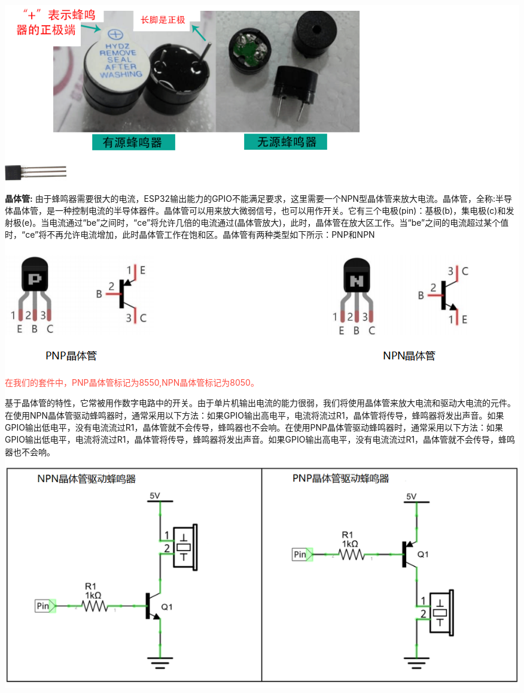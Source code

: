 ![图片不存在](./Arduino/media/a33496a4d5eb90ea4d980459d7654b0f.png)

![图片不存在](./Arduino/media/6c3a06627faa0d87dd69cbd361929240.png)

**晶体管:** 由于蜂鸣器需要很大的电流，ESP32输出能力的GPIO不能满足要求，这里需要一个NPN型晶体管来放大电流。晶体管，全称:半导体晶体管，是一种控制电流的半导体器件。晶体管可以用来放大微弱信号，也可以用作开关。它有三个电极(pin)：基极(b)，集电极(c)和发射极(e)。当电流通过“be”之间时，“ce”将允许几倍的电流通过(晶体管放大)，此时，晶体管在放大区工作。当“be”之间的电流超过某个值时，“ce”将不再允许电流增加，此时晶体管工作在饱和区。晶体管有两种类型如下所示：PNP和NPN

![图片不存在](./Arduino/media/96deb6c440780b1bc8acde29ef214727.png)

<span style="color: rgb(255, 76, 65);">在我们的套件中，PNP晶体管标记为8550,NPN晶体管标记为8050。</span>

基于晶体管的特性，它常被用作数字电路中的开关。由于单片机输出电流的能力很弱，我们将使用晶体管来放大电流和驱动大电流的元件。在使用NPN晶体管驱动蜂鸣器时，通常采用以下方法：如果GPIO输出高电平，电流将流过R1，晶体管将传导，蜂鸣器将发出声音。如果GPIO输出低电平，没有电流流过R1，晶体管就不会传导，蜂鸣器也不会响。在使用PNP晶体管驱动蜂鸣器时，通常采用以下方法：如果GPIO输出低电平，电流将流过R1，晶体管将传导，蜂鸣器将发出声音。如果GPIO输出高电平，没有电流流过R1，晶体管就不会传导，蜂鸣器也不会响。

![图片不存在](./Arduino/media/05d42ad7919cc237e007cd2457aacd7c.png)
